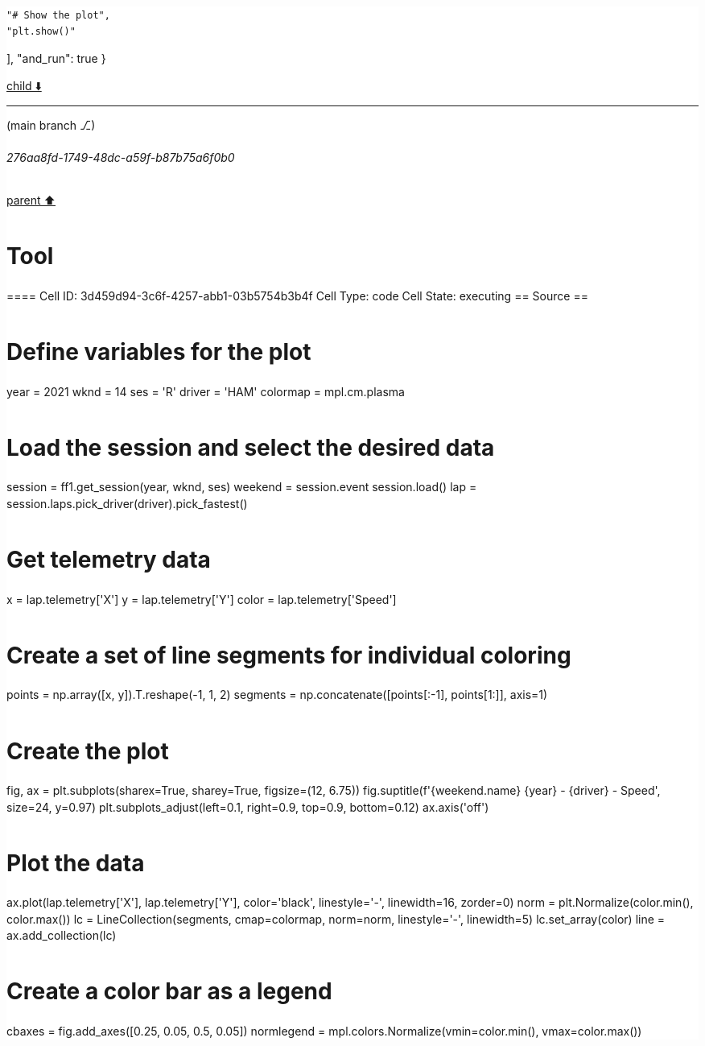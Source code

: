     "# Show the plot",
    "plt.show()"
  ],
  "and_run": true
}

[child ⬇️](#276aa8fd-1749-48dc-a59f-b87b75a6f0b0)

---

(main branch ⎇)
###### 276aa8fd-1749-48dc-a59f-b87b75a6f0b0
[parent ⬆️](#f2bbe088-c1ec-4063-becb-47b7c53fcded)
# Tool

==== Cell ID: 3d459d94-3c6f-4257-abb1-03b5754b3b4f
Cell Type: code
Cell State: executing
== Source ==
# Define variables for the plot
year = 2021
wknd = 14
ses = 'R'
driver = 'HAM'
colormap = mpl.cm.plasma
# Load the session and select the desired data
session = ff1.get_session(year, wknd, ses)
weekend = session.event
session.load()
lap = session.laps.pick_driver(driver).pick_fastest()
# Get telemetry data
x = lap.telemetry['X']
y = lap.telemetry['Y']
color = lap.telemetry['Speed']
# Create a set of line segments for individual coloring
points = np.array([x, y]).T.reshape(-1, 1, 2)
segments = np.concatenate([points[:-1], points[1:]], axis=1)
# Create the plot
fig, ax = plt.subplots(sharex=True, sharey=True, figsize=(12, 6.75))
fig.suptitle(f'{weekend.name} {year} - {driver} - Speed', size=24, y=0.97)
plt.subplots_adjust(left=0.1, right=0.9, top=0.9, bottom=0.12)
ax.axis('off')
# Plot the data
ax.plot(lap.telemetry['X'], lap.telemetry['Y'], color='black', linestyle='-', linewidth=16, zorder=0)
norm = plt.Normalize(color.min(), color.max())
lc = LineCollection(segments, cmap=colormap, norm=norm, linestyle='-', linewidth=5)
lc.set_array(color)
line = ax.add_collection(lc)
# Create a color bar as a legend
cbaxes = fig.add_axes([0.25, 0.05, 0.5, 0.05])
normlegend = mpl.colors.Normalize(vmin=color.min(), vmax=color.max())